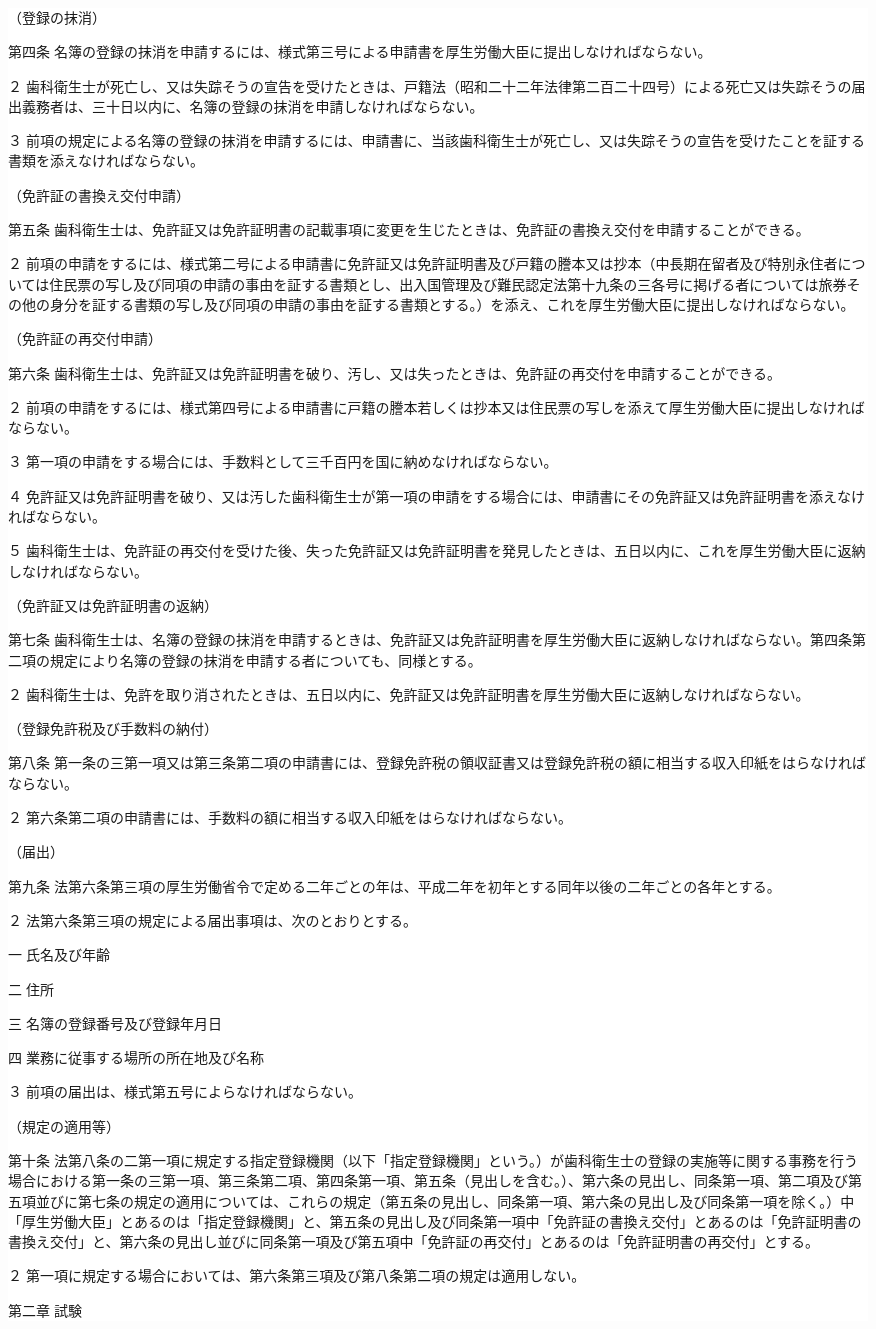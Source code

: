 （登録の抹消）

第四条 名簿の登録の抹消を申請するには、様式第三号による申請書を厚生労働大臣に提出しなければならない。

２ 歯科衛生士が死亡し、又は失踪そうの宣告を受けたときは、戸籍法（昭和二十二年法律第二百二十四号）による死亡又は失踪そうの届出義務者は、三十日以内に、名簿の登録の抹消を申請しなければならない。

３ 前項の規定による名簿の登録の抹消を申請するには、申請書に、当該歯科衛生士が死亡し、又は失踪そうの宣告を受けたことを証する書類を添えなければならない。

（免許証の書換え交付申請）

第五条 歯科衛生士は、免許証又は免許証明書の記載事項に変更を生じたときは、免許証の書換え交付を申請することができる。

２ 前項の申請をするには、様式第二号による申請書に免許証又は免許証明書及び戸籍の謄本又は抄本（中長期在留者及び特別永住者については住民票の写し及び同項の申請の事由を証する書類とし、出入国管理及び難民認定法第十九条の三各号に掲げる者については旅券その他の身分を証する書類の写し及び同項の申請の事由を証する書類とする。）を添え、これを厚生労働大臣に提出しなければならない。

（免許証の再交付申請）

第六条 歯科衛生士は、免許証又は免許証明書を破り、汚し、又は失ったときは、免許証の再交付を申請することができる。

２ 前項の申請をするには、様式第四号による申請書に戸籍の謄本若しくは抄本又は住民票の写しを添えて厚生労働大臣に提出しなければならない。

３ 第一項の申請をする場合には、手数料として三千百円を国に納めなければならない。

４ 免許証又は免許証明書を破り、又は汚した歯科衛生士が第一項の申請をする場合には、申請書にその免許証又は免許証明書を添えなければならない。

５ 歯科衛生士は、免許証の再交付を受けた後、失った免許証又は免許証明書を発見したときは、五日以内に、これを厚生労働大臣に返納しなければならない。

（免許証又は免許証明書の返納）

第七条 歯科衛生士は、名簿の登録の抹消を申請するときは、免許証又は免許証明書を厚生労働大臣に返納しなければならない。第四条第二項の規定により名簿の登録の抹消を申請する者についても、同様とする。

２ 歯科衛生士は、免許を取り消されたときは、五日以内に、免許証又は免許証明書を厚生労働大臣に返納しなければならない。

（登録免許税及び手数料の納付）

第八条 第一条の三第一項又は第三条第二項の申請書には、登録免許税の領収証書又は登録免許税の額に相当する収入印紙をはらなければならない。

２ 第六条第二項の申請書には、手数料の額に相当する収入印紙をはらなければならない。

（届出）

第九条 法第六条第三項の厚生労働省令で定める二年ごとの年は、平成二年を初年とする同年以後の二年ごとの各年とする。

２ 法第六条第三項の規定による届出事項は、次のとおりとする。

一 氏名及び年齢

二 住所

三 名簿の登録番号及び登録年月日

四 業務に従事する場所の所在地及び名称

３ 前項の届出は、様式第五号によらなければならない。

（規定の適用等）

第十条 法第八条の二第一項に規定する指定登録機関（以下「指定登録機関」という。）が歯科衛生士の登録の実施等に関する事務を行う場合における第一条の三第一項、第三条第二項、第四条第一項、第五条（見出しを含む。）、第六条の見出し、同条第一項、第二項及び第五項並びに第七条の規定の適用については、これらの規定（第五条の見出し、同条第一項、第六条の見出し及び同条第一項を除く。）中「厚生労働大臣」とあるのは「指定登録機関」と、第五条の見出し及び同条第一項中「免許証の書換え交付」とあるのは「免許証明書の書換え交付」と、第六条の見出し並びに同条第一項及び第五項中「免許証の再交付」とあるのは「免許証明書の再交付」とする。

２ 第一項に規定する場合においては、第六条第三項及び第八条第二項の規定は適用しない。

第二章 試験
